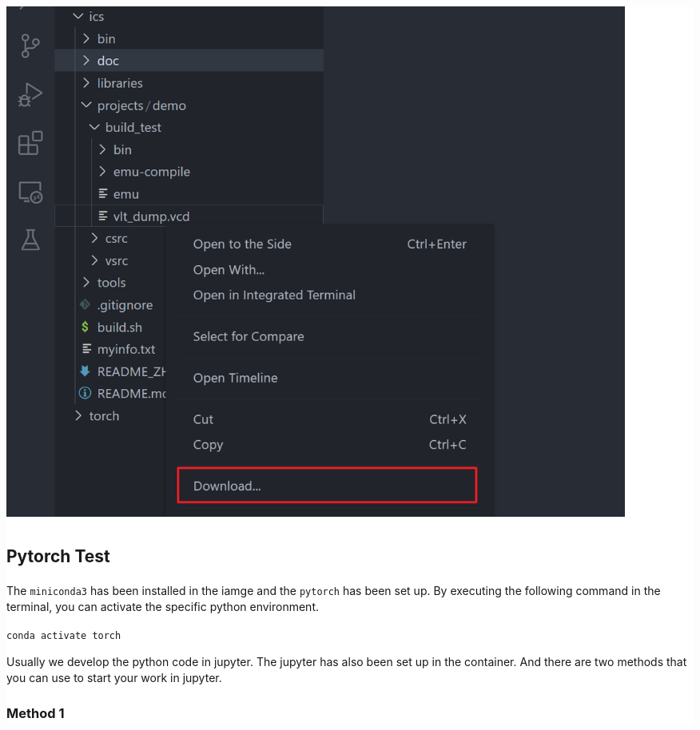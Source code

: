 <img src="../pictures/17-verilator4.png" width="90%">
</div>

## Pytorch Test

The `miniconda3` has been installed in the iamge and the `pytorch` has been set up. By executing the following command in the terminal, you can activate the specific python environment.

```bash
conda activate torch
```

Usually we develop the python code in jupyter. The jupyter has also been set up in the container. And there are two methods that you can use to start your work in jupyter.

### Method 1
